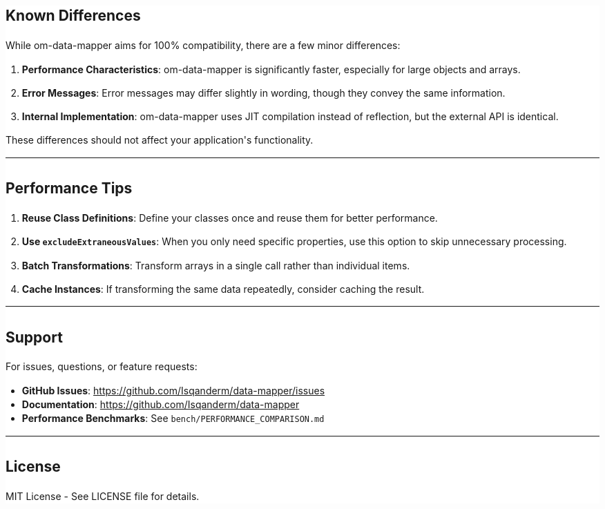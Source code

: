 
## Known Differences

While om-data-mapper aims for 100% compatibility, there are a few minor differences:

1. **Performance Characteristics**: om-data-mapper is significantly faster, especially for large objects and arrays.

2. **Error Messages**: Error messages may differ slightly in wording, though they convey the same information.

3. **Internal Implementation**: om-data-mapper uses JIT compilation instead of reflection, but the external API is identical.

These differences should not affect your application's functionality.

---

## Performance Tips

1. **Reuse Class Definitions**: Define your classes once and reuse them for better performance.

2. **Use `excludeExtraneousValues`**: When you only need specific properties, use this option to skip unnecessary processing.

3. **Batch Transformations**: Transform arrays in a single call rather than individual items.

4. **Cache Instances**: If transforming the same data repeatedly, consider caching the result.

---

## Support

For issues, questions, or feature requests:

- **GitHub Issues**: https://github.com/Isqanderm/data-mapper/issues
- **Documentation**: https://github.com/Isqanderm/data-mapper
- **Performance Benchmarks**: See `bench/PERFORMANCE_COMPARISON.md`

---

## License

MIT License - See LICENSE file for details.

